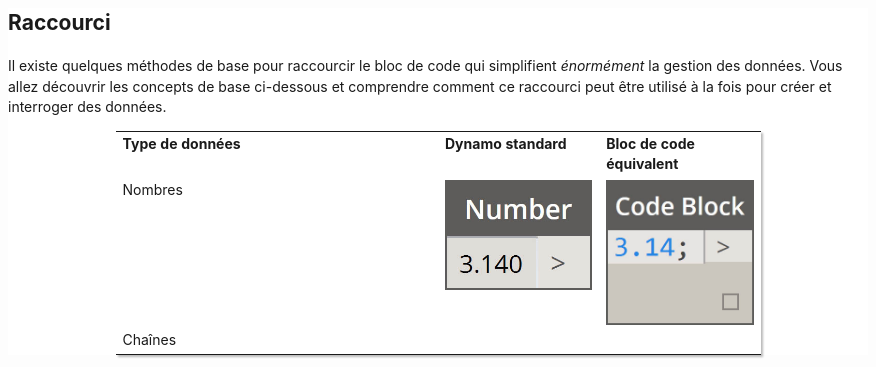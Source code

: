 <style>
table{box-shadow: 2px 2px 2px #BBBBBB;max-width:75%;display:block;margin-left: auto;   margin-right: auto }
img{display:block;margin-left: auto;   margin-right: auto }
</style>

## Raccourci

Il existe quelques méthodes de base pour raccourcir le bloc de code qui simplifient *énormément* la gestion des données. Vous allez découvrir les concepts de base ci-dessous et comprendre comment ce raccourci peut être utilisé à la fois pour créer et interroger des données.

<table>
    <tr>
    <td width="50%"><b>Type de données</b></td>
    <td width="25%"><b>Dynamo standard</b> </td>
    <td width="25%"><b>Bloc de code équivalent</b></td>
  </tr>
  <tr>
    <td> Nombres</td>
    <td><img src="images/7-3/table/number.jpg"></img> </td>
    <td><img src="images/7-3/table/numberCB.jpg"></img></td>
  </tr>
  <tr>
    <td>Chaînes</td>
